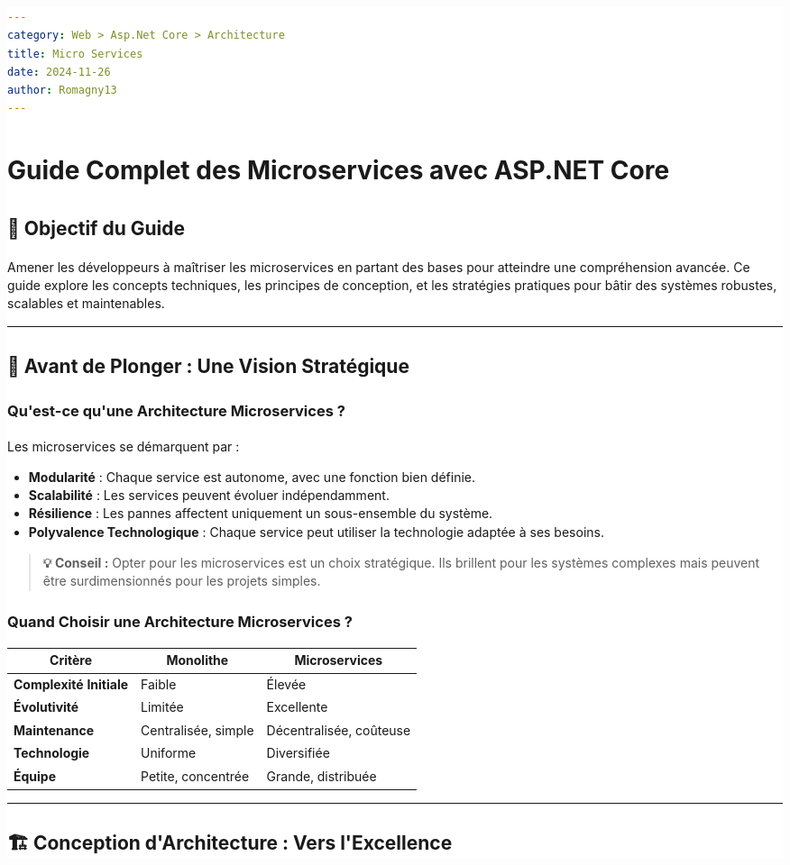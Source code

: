 ```yaml
---
category: Web > Asp.Net Core > Architecture
title: Micro Services
date: 2024-11-26
author: Romagny13
---
```


# **Guide Complet des Microservices avec ASP.NET Core**

## 🎯 **Objectif du Guide**

Amener les développeurs à maîtriser les microservices en partant des bases pour atteindre une compréhension avancée. Ce guide explore les concepts techniques, les principes de conception, et les stratégies pratiques pour bâtir des systèmes robustes, scalables et maintenables.

---

## 📘 **Avant de Plonger : Une Vision Stratégique**

### **Qu'est-ce qu'une Architecture Microservices ?**

Les microservices se démarquent par :

- **Modularité** : Chaque service est autonome, avec une fonction bien définie.
- **Scalabilité** : Les services peuvent évoluer indépendamment.
- **Résilience** : Les pannes affectent uniquement un sous-ensemble du système.
- **Polyvalence Technologique** : Chaque service peut utiliser la technologie adaptée à ses besoins.

> **💡 Conseil :** Opter pour les microservices est un choix stratégique. Ils brillent pour les systèmes complexes mais peuvent être surdimensionnés pour les projets simples.

### **Quand Choisir une Architecture Microservices ?**

| Critère                 | Monolithe           | Microservices           |
| ----------------------- | ------------------- | ----------------------- |
| **Complexité Initiale** | Faible              | Élevée                  |
| **Évolutivité**         | Limitée             | Excellente              |
| **Maintenance**         | Centralisée, simple | Décentralisée, coûteuse |
| **Technologie**         | Uniforme            | Diversifiée             |
| **Équipe**              | Petite, concentrée  | Grande, distribuée      |

---

## 🏗️ **Conception d'Architecture : Vers l'Excellence**
